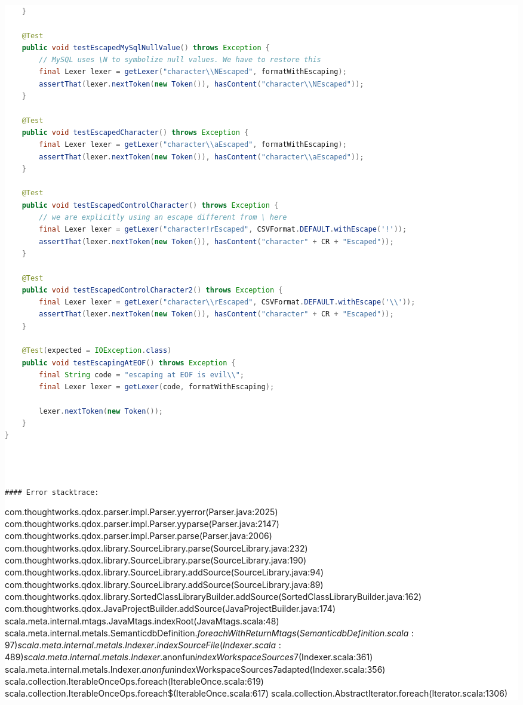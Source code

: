 ```java
    }

    @Test
    public void testEscapedMySqlNullValue() throws Exception {
        // MySQL uses \N to symbolize null values. We have to restore this
        final Lexer lexer = getLexer("character\\NEscaped", formatWithEscaping);
        assertThat(lexer.nextToken(new Token()), hasContent("character\\NEscaped"));
    }

    @Test
    public void testEscapedCharacter() throws Exception {
        final Lexer lexer = getLexer("character\\aEscaped", formatWithEscaping);
        assertThat(lexer.nextToken(new Token()), hasContent("character\\aEscaped"));
    }

    @Test
    public void testEscapedControlCharacter() throws Exception {
        // we are explicitly using an escape different from \ here
        final Lexer lexer = getLexer("character!rEscaped", CSVFormat.DEFAULT.withEscape('!'));
        assertThat(lexer.nextToken(new Token()), hasContent("character" + CR + "Escaped"));
    }

    @Test
    public void testEscapedControlCharacter2() throws Exception {
        final Lexer lexer = getLexer("character\\rEscaped", CSVFormat.DEFAULT.withEscape('\\'));
        assertThat(lexer.nextToken(new Token()), hasContent("character" + CR + "Escaped"));
    }

    @Test(expected = IOException.class)
    public void testEscapingAtEOF() throws Exception {
        final String code = "escaping at EOF is evil\\";
        final Lexer lexer = getLexer(code, formatWithEscaping);

        lexer.nextToken(new Token());
    }
}
```

```



#### Error stacktrace:

```
com.thoughtworks.qdox.parser.impl.Parser.yyerror(Parser.java:2025)
	com.thoughtworks.qdox.parser.impl.Parser.yyparse(Parser.java:2147)
	com.thoughtworks.qdox.parser.impl.Parser.parse(Parser.java:2006)
	com.thoughtworks.qdox.library.SourceLibrary.parse(SourceLibrary.java:232)
	com.thoughtworks.qdox.library.SourceLibrary.parse(SourceLibrary.java:190)
	com.thoughtworks.qdox.library.SourceLibrary.addSource(SourceLibrary.java:94)
	com.thoughtworks.qdox.library.SourceLibrary.addSource(SourceLibrary.java:89)
	com.thoughtworks.qdox.library.SortedClassLibraryBuilder.addSource(SortedClassLibraryBuilder.java:162)
	com.thoughtworks.qdox.JavaProjectBuilder.addSource(JavaProjectBuilder.java:174)
	scala.meta.internal.mtags.JavaMtags.indexRoot(JavaMtags.scala:48)
	scala.meta.internal.metals.SemanticdbDefinition$.foreachWithReturnMtags(SemanticdbDefinition.scala:97)
	scala.meta.internal.metals.Indexer.indexSourceFile(Indexer.scala:489)
	scala.meta.internal.metals.Indexer.$anonfun$indexWorkspaceSources$7(Indexer.scala:361)
	scala.meta.internal.metals.Indexer.$anonfun$indexWorkspaceSources$7$adapted(Indexer.scala:356)
	scala.collection.IterableOnceOps.foreach(IterableOnce.scala:619)
	scala.collection.IterableOnceOps.foreach$(IterableOnce.scala:617)
	scala.collection.AbstractIterator.foreach(Iterator.scala:1306)